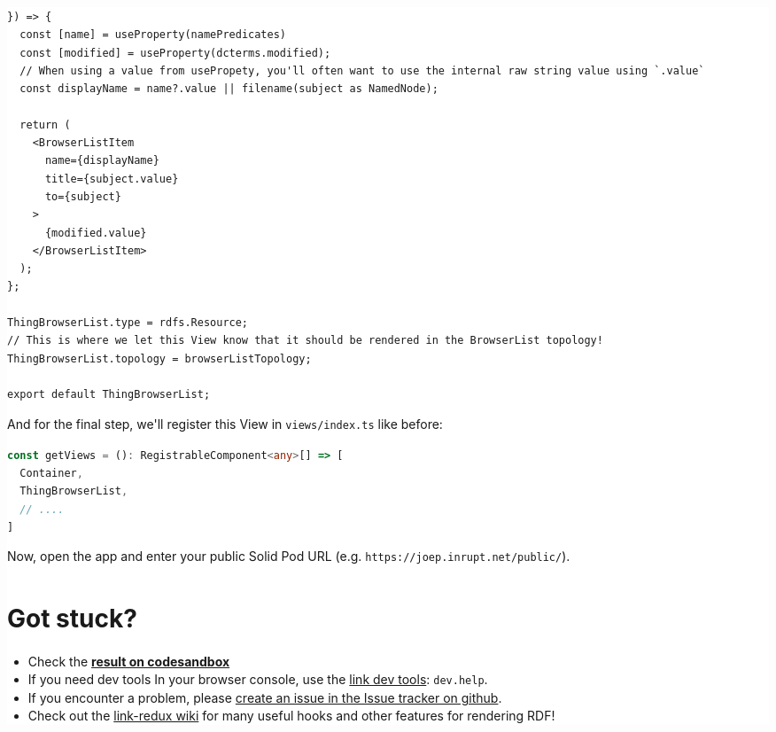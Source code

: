 ```tsx
}) => {
  const [name] = useProperty(namePredicates)
  const [modified] = useProperty(dcterms.modified);
  // When using a value from usePropety, you'll often want to use the internal raw string value using `.value`
  const displayName = name?.value || filename(subject as NamedNode);

  return (
    <BrowserListItem
      name={displayName}
      title={subject.value}
      to={subject}
    >
      {modified.value}
    </BrowserListItem>
  );
};

ThingBrowserList.type = rdfs.Resource;
// This is where we let this View know that it should be rendered in the BrowserList topology!
ThingBrowserList.topology = browserListTopology;

export default ThingBrowserList;
```

And for the final step, we'll register this View in `views/index.ts` like before:

```ts
const getViews = (): RegistrableComponent<any>[] => [
  Container,
  ThingBrowserList,
  // ....
]
```

Now, open the app and enter your public Solid Pod URL (e.g. `https://joep.inrupt.net/public/`).

# Got stuck?

- Check the [**result on codesandbox**](https://codesandbox.io/s/github/ontola/link-solid-boilerplate/tree/master/?file=/src/app.tsx)
- If you need dev tools In your browser console, use the [link dev tools](https://github.com/ontola/link-devtools): `dev.help`.
- If you encounter a problem, please [create an issue in the Issue tracker on github](https://github.com/ontola/link-solid-boilerplate/issues).
- Check out the [link-redux wiki](https://github.com/fletcher91/link-redux/wiki) for many useful hooks and other features for rendering RDF!
